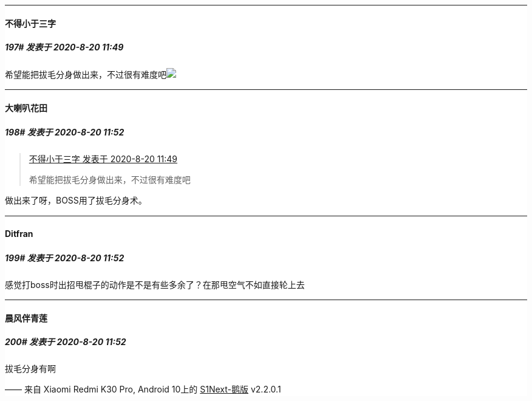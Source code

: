 





*****

####  不得小于三字  
##### 197#       发表于 2020-8-20 11:49




希望能把拔毛分身做出来，不过很有难度吧<img src="https://static.saraba1st.com/image/smiley/face2017/067.png" referrerpolicy="no-referrer">







*****

####  大喇叭花田  
##### 198#       发表于 2020-8-20 11:52



<blockquote><a href="httphttps://bbs.saraba1st.com/2b/forum.php?mod=redirect&amp;goto=findpost&amp;pid=48493911&amp;ptid=1955542" target="_blank">不得小于三字 发表于 2020-8-20 11:49</a>

希望能把拔毛分身做出来，不过很有难度吧</blockquote>
做出来了呀，BOSS用了拔毛分身术。







*****

####  Ditfran  
##### 199#       发表于 2020-8-20 11:52




感觉打boss时出招甩棍子的动作是不是有些多余了？在那甩空气不如直接轮上去







*****

####  晨风伴青莲  
##### 200#       发表于 2020-8-20 11:52




拔毛分身有啊

—— 来自 Xiaomi Redmi K30 Pro, Android 10上的 [S1Next-鹅版](https://github.com/ykrank/S1-Next/releases) v2.2.0.1
